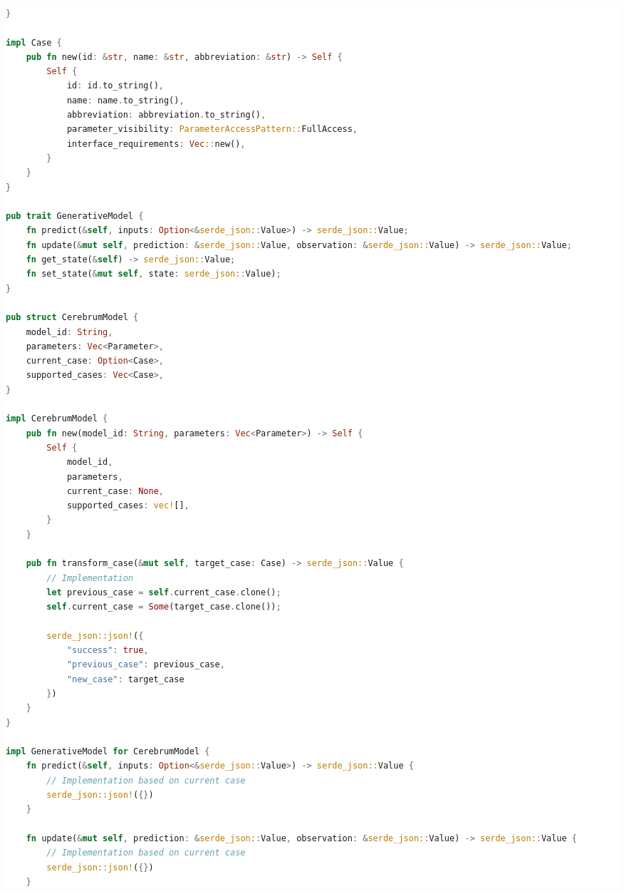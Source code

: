 ```rust
}

impl Case {
    pub fn new(id: &str, name: &str, abbreviation: &str) -> Self {
        Self {
            id: id.to_string(),
            name: name.to_string(),
            abbreviation: abbreviation.to_string(),
            parameter_visibility: ParameterAccessPattern::FullAccess,
            interface_requirements: Vec::new(),
        }
    }
}

pub trait GenerativeModel {
    fn predict(&self, inputs: Option<&serde_json::Value>) -> serde_json::Value;
    fn update(&mut self, prediction: &serde_json::Value, observation: &serde_json::Value) -> serde_json::Value;
    fn get_state(&self) -> serde_json::Value;
    fn set_state(&mut self, state: serde_json::Value);
}

pub struct CerebrumModel {
    model_id: String,
    parameters: Vec<Parameter>,
    current_case: Option<Case>,
    supported_cases: Vec<Case>,
}

impl CerebrumModel {
    pub fn new(model_id: String, parameters: Vec<Parameter>) -> Self {
        Self {
            model_id,
            parameters,
            current_case: None,
            supported_cases: vec![],
        }
    }
    
    pub fn transform_case(&mut self, target_case: Case) -> serde_json::Value {
        // Implementation
        let previous_case = self.current_case.clone();
        self.current_case = Some(target_case.clone());
        
        serde_json::json!({
            "success": true,
            "previous_case": previous_case,
            "new_case": target_case
        })
    }
}

impl GenerativeModel for CerebrumModel {
    fn predict(&self, inputs: Option<&serde_json::Value>) -> serde_json::Value {
        // Implementation based on current case
        serde_json::json!({})
    }
    
    fn update(&mut self, prediction: &serde_json::Value, observation: &serde_json::Value) -> serde_json::Value {
        // Implementation based on current case
        serde_json::json!({})
    }
```